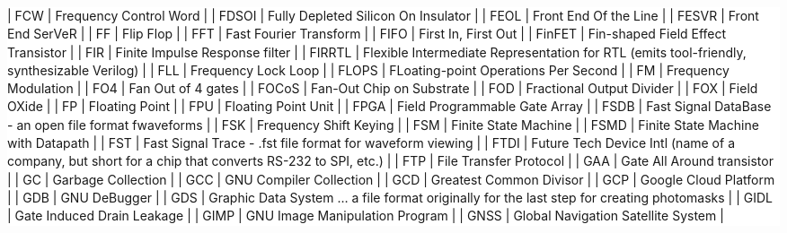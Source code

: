 | FCW | Frequency Control Word |
| FDSOI | Fully Depleted Silicon On Insulator |
| FEOL | Front End Of the Line |
| FESVR | Front End SerVeR |
| FF | Flip Flop |
| FFT | Fast Fourier Transform |
| FIFO | First In, First Out |
| FinFET | Fin-shaped Field Effect Transistor |
| FIR | Finite Impulse Response filter |
| FIRRTL | Flexible Intermediate Representation for RTL (emits tool-friendly, synthesizable Verilog) |
| FLL | Frequency Lock Loop |
| FLOPS | FLoating-point Operations Per Second |
| FM | Frequency Modulation |
| FO4 | Fan Out of 4 gates |
| FOCoS | Fan-Out Chip on Substrate |
| FOD | Fractional Output Divider |
| FOX | Field OXide |
| FP | Floating Point |
| FPU | Floating Point Unit |
| FPGA | Field Programmable Gate Array |
| FSDB | Fast Signal DataBase - an open file format fwaveforms |
| FSK | Frequency Shift Keying |
| FSM | Finite State Machine |
| FSMD | Finite State Machine with Datapath |
| FST | Fast Signal Trace - .fst file format for waveform viewing |
| FTDI | Future Tech Device Intl (name of a company, but short for a chip that converts RS-232 to SPI, etc.) |
| FTP | File Transfer Protocol |
| GAA | Gate All Around transistor |
| GC | Garbage Collection |
| GCC | GNU Compiler Collection |
| GCD | Greatest Common Divisor |
| GCP | Google Cloud Platform |
| GDB | GNU DeBugger |
| GDS | Graphic Data System … a file format originally for the last step for creating photomasks |
| GIDL | Gate Induced Drain Leakage |
| GIMP | GNU Image Manipulation Program |
| GNSS | Global Navigation Satellite System |